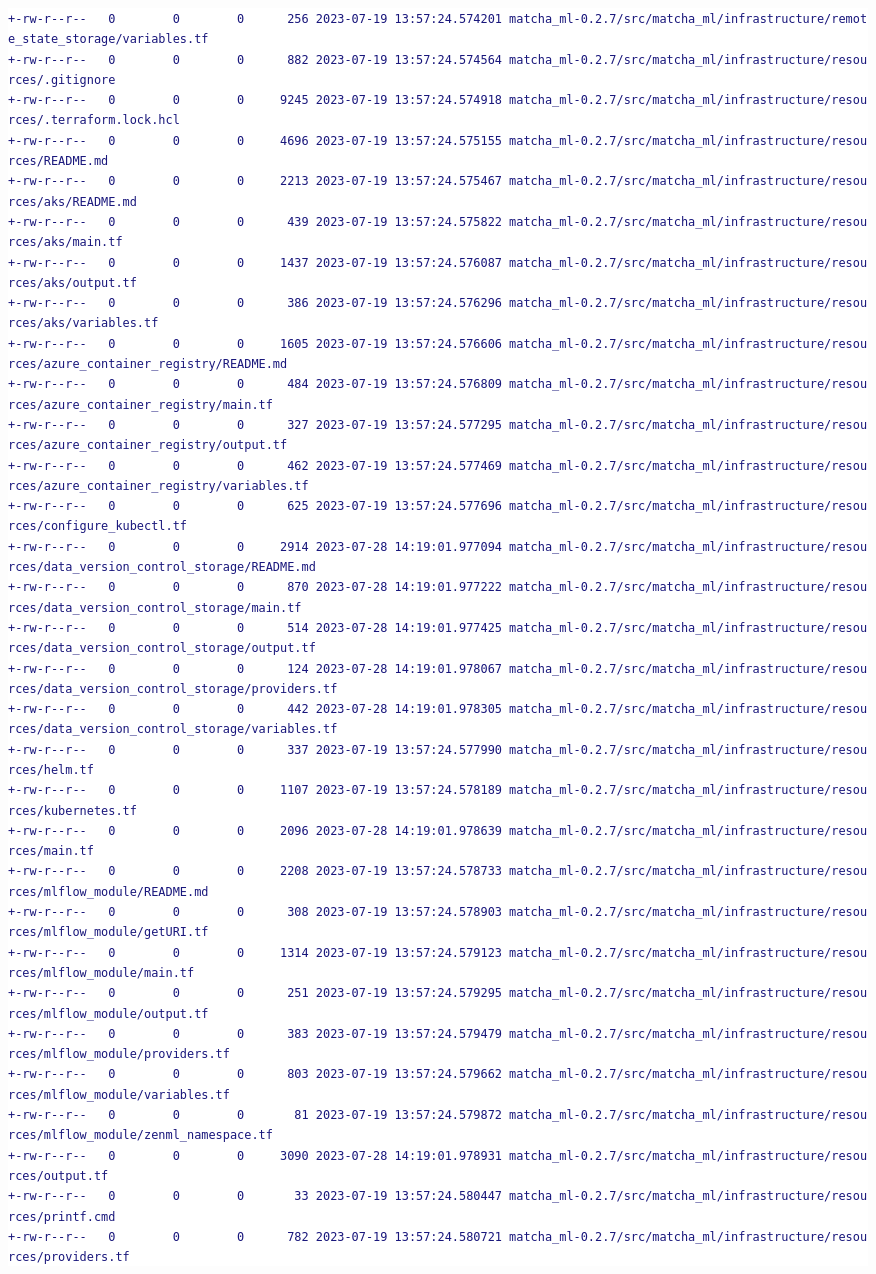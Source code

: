 ```diff
+-rw-r--r--   0        0        0      256 2023-07-19 13:57:24.574201 matcha_ml-0.2.7/src/matcha_ml/infrastructure/remote_state_storage/variables.tf
+-rw-r--r--   0        0        0      882 2023-07-19 13:57:24.574564 matcha_ml-0.2.7/src/matcha_ml/infrastructure/resources/.gitignore
+-rw-r--r--   0        0        0     9245 2023-07-19 13:57:24.574918 matcha_ml-0.2.7/src/matcha_ml/infrastructure/resources/.terraform.lock.hcl
+-rw-r--r--   0        0        0     4696 2023-07-19 13:57:24.575155 matcha_ml-0.2.7/src/matcha_ml/infrastructure/resources/README.md
+-rw-r--r--   0        0        0     2213 2023-07-19 13:57:24.575467 matcha_ml-0.2.7/src/matcha_ml/infrastructure/resources/aks/README.md
+-rw-r--r--   0        0        0      439 2023-07-19 13:57:24.575822 matcha_ml-0.2.7/src/matcha_ml/infrastructure/resources/aks/main.tf
+-rw-r--r--   0        0        0     1437 2023-07-19 13:57:24.576087 matcha_ml-0.2.7/src/matcha_ml/infrastructure/resources/aks/output.tf
+-rw-r--r--   0        0        0      386 2023-07-19 13:57:24.576296 matcha_ml-0.2.7/src/matcha_ml/infrastructure/resources/aks/variables.tf
+-rw-r--r--   0        0        0     1605 2023-07-19 13:57:24.576606 matcha_ml-0.2.7/src/matcha_ml/infrastructure/resources/azure_container_registry/README.md
+-rw-r--r--   0        0        0      484 2023-07-19 13:57:24.576809 matcha_ml-0.2.7/src/matcha_ml/infrastructure/resources/azure_container_registry/main.tf
+-rw-r--r--   0        0        0      327 2023-07-19 13:57:24.577295 matcha_ml-0.2.7/src/matcha_ml/infrastructure/resources/azure_container_registry/output.tf
+-rw-r--r--   0        0        0      462 2023-07-19 13:57:24.577469 matcha_ml-0.2.7/src/matcha_ml/infrastructure/resources/azure_container_registry/variables.tf
+-rw-r--r--   0        0        0      625 2023-07-19 13:57:24.577696 matcha_ml-0.2.7/src/matcha_ml/infrastructure/resources/configure_kubectl.tf
+-rw-r--r--   0        0        0     2914 2023-07-28 14:19:01.977094 matcha_ml-0.2.7/src/matcha_ml/infrastructure/resources/data_version_control_storage/README.md
+-rw-r--r--   0        0        0      870 2023-07-28 14:19:01.977222 matcha_ml-0.2.7/src/matcha_ml/infrastructure/resources/data_version_control_storage/main.tf
+-rw-r--r--   0        0        0      514 2023-07-28 14:19:01.977425 matcha_ml-0.2.7/src/matcha_ml/infrastructure/resources/data_version_control_storage/output.tf
+-rw-r--r--   0        0        0      124 2023-07-28 14:19:01.978067 matcha_ml-0.2.7/src/matcha_ml/infrastructure/resources/data_version_control_storage/providers.tf
+-rw-r--r--   0        0        0      442 2023-07-28 14:19:01.978305 matcha_ml-0.2.7/src/matcha_ml/infrastructure/resources/data_version_control_storage/variables.tf
+-rw-r--r--   0        0        0      337 2023-07-19 13:57:24.577990 matcha_ml-0.2.7/src/matcha_ml/infrastructure/resources/helm.tf
+-rw-r--r--   0        0        0     1107 2023-07-19 13:57:24.578189 matcha_ml-0.2.7/src/matcha_ml/infrastructure/resources/kubernetes.tf
+-rw-r--r--   0        0        0     2096 2023-07-28 14:19:01.978639 matcha_ml-0.2.7/src/matcha_ml/infrastructure/resources/main.tf
+-rw-r--r--   0        0        0     2208 2023-07-19 13:57:24.578733 matcha_ml-0.2.7/src/matcha_ml/infrastructure/resources/mlflow_module/README.md
+-rw-r--r--   0        0        0      308 2023-07-19 13:57:24.578903 matcha_ml-0.2.7/src/matcha_ml/infrastructure/resources/mlflow_module/getURI.tf
+-rw-r--r--   0        0        0     1314 2023-07-19 13:57:24.579123 matcha_ml-0.2.7/src/matcha_ml/infrastructure/resources/mlflow_module/main.tf
+-rw-r--r--   0        0        0      251 2023-07-19 13:57:24.579295 matcha_ml-0.2.7/src/matcha_ml/infrastructure/resources/mlflow_module/output.tf
+-rw-r--r--   0        0        0      383 2023-07-19 13:57:24.579479 matcha_ml-0.2.7/src/matcha_ml/infrastructure/resources/mlflow_module/providers.tf
+-rw-r--r--   0        0        0      803 2023-07-19 13:57:24.579662 matcha_ml-0.2.7/src/matcha_ml/infrastructure/resources/mlflow_module/variables.tf
+-rw-r--r--   0        0        0       81 2023-07-19 13:57:24.579872 matcha_ml-0.2.7/src/matcha_ml/infrastructure/resources/mlflow_module/zenml_namespace.tf
+-rw-r--r--   0        0        0     3090 2023-07-28 14:19:01.978931 matcha_ml-0.2.7/src/matcha_ml/infrastructure/resources/output.tf
+-rw-r--r--   0        0        0       33 2023-07-19 13:57:24.580447 matcha_ml-0.2.7/src/matcha_ml/infrastructure/resources/printf.cmd
+-rw-r--r--   0        0        0      782 2023-07-19 13:57:24.580721 matcha_ml-0.2.7/src/matcha_ml/infrastructure/resources/providers.tf
```